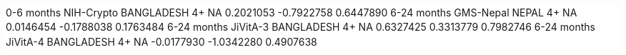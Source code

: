 0-6 months    NIH-Crypto   BANGLADESH   4+                   NA                 0.2021053   -0.7922758   0.6447890
6-24 months   GMS-Nepal    NEPAL        4+                   NA                 0.0146454   -0.1788038   0.1763484
6-24 months   JiVitA-3     BANGLADESH   4+                   NA                 0.6327425    0.3313779   0.7982746
6-24 months   JiVitA-4     BANGLADESH   4+                   NA                -0.0177930   -1.0342280   0.4907638
